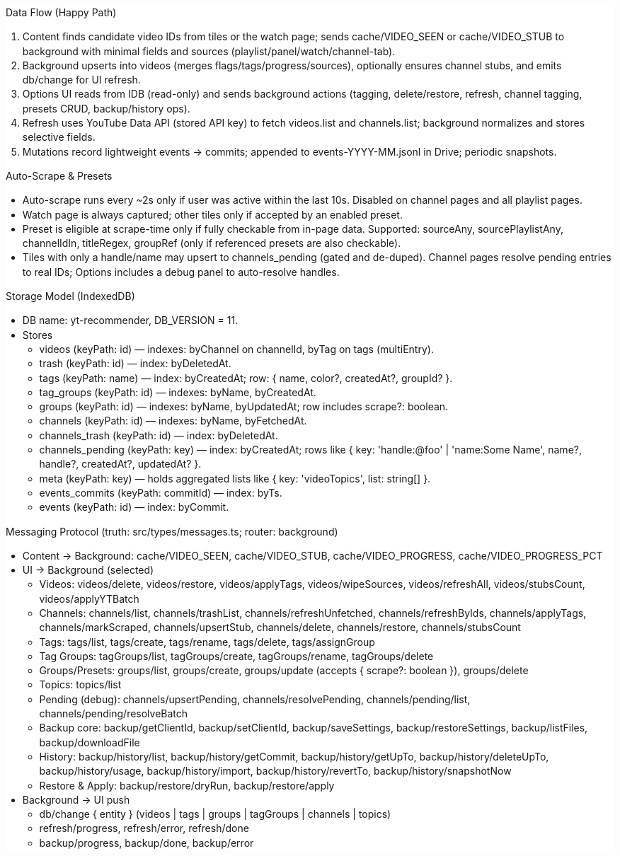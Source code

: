 Data Flow (Happy Path)
1) Content finds candidate video IDs from tiles or the watch page; sends cache/VIDEO_SEEN or cache/VIDEO_STUB to background with minimal fields and sources (playlist/panel/watch/channel-tab).
2) Background upserts into videos (merges flags/tags/progress/sources), optionally ensures channel stubs, and emits db/change for UI refresh.
3) Options UI reads from IDB (read-only) and sends background actions (tagging, delete/restore, refresh, channel tagging, presets CRUD, backup/history ops).
4) Refresh uses YouTube Data API (stored API key) to fetch videos.list and channels.list; background normalizes and stores selective fields.
5) Mutations record lightweight events → commits; appended to events-YYYY-MM.jsonl in Drive; periodic snapshots.

Auto-Scrape & Presets
- Auto-scrape runs every ~2s only if user was active within the last 10s. Disabled on channel pages and all playlist pages.
- Watch page is always captured; other tiles only if accepted by an enabled preset.
- Preset is eligible at scrape-time only if fully checkable from in-page data. Supported: sourceAny, sourcePlaylistAny, channelIdIn, titleRegex, groupRef (only if referenced presets are also checkable).
- Tiles with only a handle/name may upsert to channels_pending (gated and de-duped). Channel pages resolve pending entries to real IDs; Options includes a debug panel to auto-resolve handles.

Storage Model (IndexedDB)
- DB name: yt-recommender, DB_VERSION = 11.
- Stores
  - videos (keyPath: id) — indexes: byChannel on channelId, byTag on tags (multiEntry).
  - trash (keyPath: id) — index: byDeletedAt.
  - tags (keyPath: name) — index: byCreatedAt; row: { name, color?, createdAt?, groupId? }.
  - tag_groups (keyPath: id) — indexes: byName, byCreatedAt.
  - groups (keyPath: id) — indexes: byName, byUpdatedAt; row includes scrape?: boolean.
  - channels (keyPath: id) — indexes: byName, byFetchedAt.
  - channels_trash (keyPath: id) — index: byDeletedAt.
  - channels_pending (keyPath: key) — index: byCreatedAt; rows like { key: 'handle:@foo' | 'name:Some Name', name?, handle?, createdAt?, updatedAt? }.
  - meta (keyPath: key) — holds aggregated lists like { key: 'videoTopics', list: string[] }.
  - events_commits (keyPath: commitId) — index: byTs.
  - events (keyPath: id) — index: byCommit.

Messaging Protocol (truth: src/types/messages.ts; router: background)
- Content → Background: cache/VIDEO_SEEN, cache/VIDEO_STUB, cache/VIDEO_PROGRESS, cache/VIDEO_PROGRESS_PCT
- UI → Background (selected)
  - Videos: videos/delete, videos/restore, videos/applyTags, videos/wipeSources, videos/refreshAll, videos/stubsCount, videos/applyYTBatch
  - Channels: channels/list, channels/trashList, channels/refreshUnfetched, channels/refreshByIds, channels/applyTags, channels/markScraped, channels/upsertStub, channels/delete, channels/restore, channels/stubsCount
  - Tags: tags/list, tags/create, tags/rename, tags/delete, tags/assignGroup
  - Tag Groups: tagGroups/list, tagGroups/create, tagGroups/rename, tagGroups/delete
  - Groups/Presets: groups/list, groups/create, groups/update (accepts { scrape?: boolean }), groups/delete
  - Topics: topics/list
  - Pending (debug): channels/upsertPending, channels/resolvePending, channels/pending/list, channels/pending/resolveBatch
  - Backup core: backup/getClientId, backup/setClientId, backup/saveSettings, backup/restoreSettings, backup/listFiles, backup/downloadFile
  - History: backup/history/list, backup/history/getCommit, backup/history/getUpTo, backup/history/deleteUpTo, backup/history/usage, backup/history/import, backup/history/revertTo, backup/history/snapshotNow
  - Restore & Apply: backup/restore/dryRun, backup/restore/apply
- Background → UI push
  - db/change { entity } (videos | tags | groups | tagGroups | channels | topics)
  - refresh/progress, refresh/error, refresh/done
  - backup/progress, backup/done, backup/error
